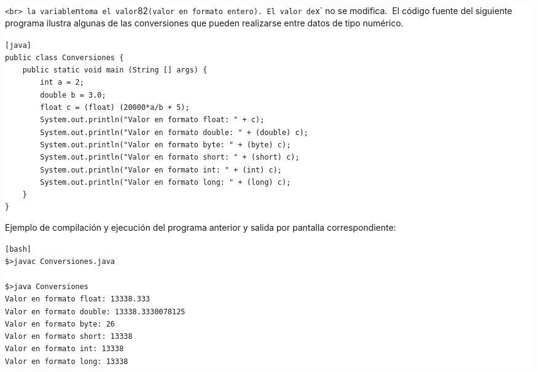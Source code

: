 `
<br> la variable `n` toma el valor `82` (valor en formato entero). El valor de `x` no se modifica. 
El código fuente del siguiente programa ilustra algunas de las conversiones que pueden realizarse entre datos de tipo numérico.

    [java]
    public class Conversiones {
        public static void main (String [] args) {
            int a = 2;
            double b = 3.0;
            float c = (float) (20000*a/b + 5);
            System.out.println("Valor en formato float: " + c);
            System.out.println("Valor en formato double: " + (double) c);
            System.out.println("Valor en formato byte: " + (byte) c);
            System.out.println("Valor en formato short: " + (short) c);
            System.out.println("Valor en formato int: " + (int) c);
            System.out.println("Valor en formato long: " + (long) c);
        }
    }


Ejemplo de compilación y ejecución del programa anterior y salida por pantalla correspondiente:

    [bash]
    $>javac Conversiones.java
    
    $>java Conversiones
    Valor en formato float: 13338.333
    Valor en formato double: 13338.3330078125
    Valor en formato byte: 26
    Valor en formato short: 13338
    Valor en formato int: 13338
    Valor en formato long: 13338